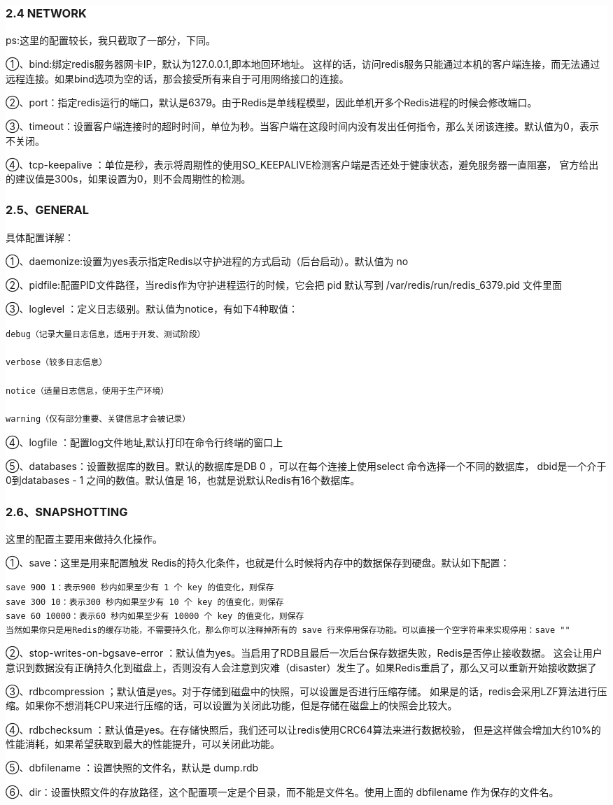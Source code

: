 ### 2.4 NETWORK

ps:这里的配置较长，我只截取了一部分，下同。

①、bind:绑定redis服务器网卡IP，默认为127.0.0.1,即本地回环地址。
    这样的话，访问redis服务只能通过本机的客户端连接，而无法通过远程连接。如果bind选项为空的话，那会接受所有来自于可用网络接口的连接。

②、port：指定redis运行的端口，默认是6379。由于Redis是单线程模型，因此单机开多个Redis进程的时候会修改端口。

③、timeout：设置客户端连接时的超时时间，单位为秒。当客户端在这段时间内没有发出任何指令，那么关闭该连接。默认值为0，表示不关闭。

④、tcp-keepalive ：单位是秒，表示将周期性的使用SO_KEEPALIVE检测客户端是否还处于健康状态，避免服务器一直阻塞，
    官方给出的建议值是300s，如果设置为0，则不会周期性的检测。


### 2.5、GENERAL

具体配置详解：

①、daemonize:设置为yes表示指定Redis以守护进程的方式启动（后台启动）。默认值为 no

②、pidfile:配置PID文件路径，当redis作为守护进程运行的时候，它会把 pid 默认写到 /var/redis/run/redis_6379.pid 文件里面

③、loglevel ：定义日志级别。默认值为notice，有如下4种取值：

    debug（记录大量日志信息，适用于开发、测试阶段）
    
    verbose（较多日志信息）
    
    notice（适量日志信息，使用于生产环境）
    
    warning（仅有部分重要、关键信息才会被记录）

④、logfile ：配置log文件地址,默认打印在命令行终端的窗口上

⑤、databases：设置数据库的数目。默认的数据库是DB 0 ，可以在每个连接上使用select  <dbid> 命令选择一个不同的数据库，
    dbid是一个介于0到databases - 1 之间的数值。默认值是 16，也就是说默认Redis有16个数据库。


### 2.6、SNAPSHOTTING
这里的配置主要用来做持久化操作。

①、save：这里是用来配置触发 Redis的持久化条件，也就是什么时候将内存中的数据保存到硬盘。默认如下配置：

    save 900 1：表示900 秒内如果至少有 1 个 key 的值变化，则保存
    save 300 10：表示300 秒内如果至少有 10 个 key 的值变化，则保存
    save 60 10000：表示60 秒内如果至少有 10000 个 key 的值变化，则保存
    当然如果你只是用Redis的缓存功能，不需要持久化，那么你可以注释掉所有的 save 行来停用保存功能。可以直接一个空字符串来实现停用：save ""

②、stop-writes-on-bgsave-error ：默认值为yes。当启用了RDB且最后一次后台保存数据失败，Redis是否停止接收数据。
    这会让用户意识到数据没有正确持久化到磁盘上，否则没有人会注意到灾难（disaster）发生了。如果Redis重启了，那么又可以重新开始接收数据了

③、rdbcompression ；默认值是yes。对于存储到磁盘中的快照，可以设置是否进行压缩存储。
    如果是的话，redis会采用LZF算法进行压缩。如果你不想消耗CPU来进行压缩的话，可以设置为关闭此功能，但是存储在磁盘上的快照会比较大。

④、rdbchecksum ：默认值是yes。在存储快照后，我们还可以让redis使用CRC64算法来进行数据校验，
    但是这样做会增加大约10%的性能消耗，如果希望获取到最大的性能提升，可以关闭此功能。

⑤、dbfilename ：设置快照的文件名，默认是 dump.rdb

⑥、dir：设置快照文件的存放路径，这个配置项一定是个目录，而不能是文件名。使用上面的 dbfilename 作为保存的文件名。

